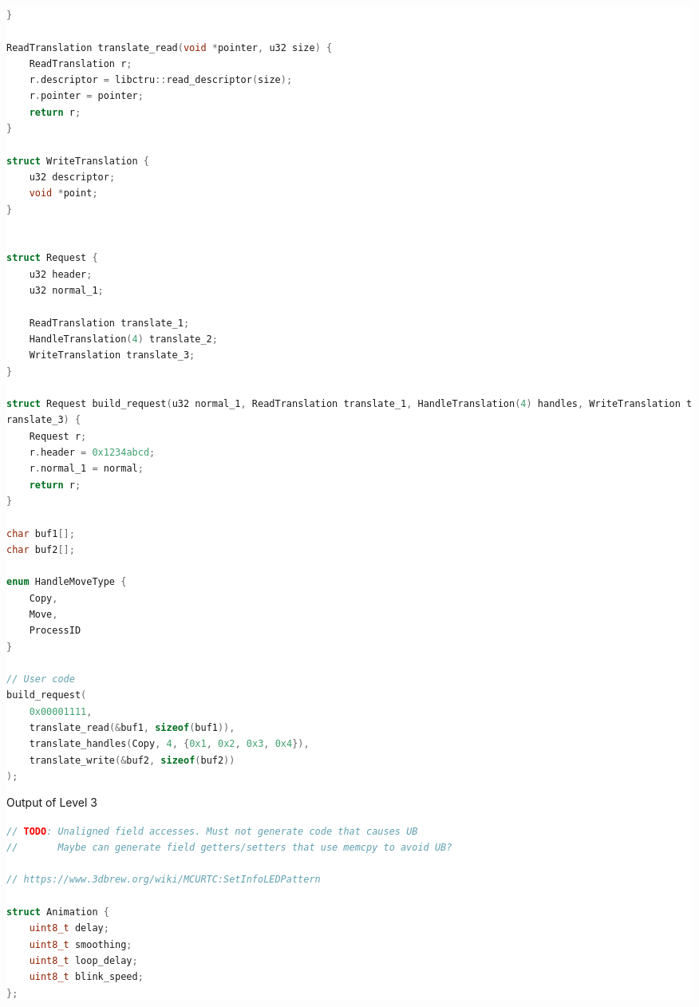 ```c
}

ReadTranslation translate_read(void *pointer, u32 size) {
	ReadTranslation r;
	r.descriptor = libctru::read_descriptor(size);
	r.pointer = pointer;
	return r;
}

struct WriteTranslation {
	u32 descriptor;
	void *point;
}


struct Request {
	u32 header;
	u32 normal_1;

	ReadTranslation translate_1;
	HandleTranslation(4) translate_2;
	WriteTranslation translate_3;
}

struct Request build_request(u32 normal_1, ReadTranslation translate_1, HandleTranslation(4) handles, WriteTranslation translate_3) {
	Request r;
	r.header = 0x1234abcd;
	r.normal_1 = normal;
	return r;
}

char buf1[];
char buf2[];

enum HandleMoveType {
	Copy,
	Move,
	ProcessID
}

// User code
build_request(
	0x00001111,
	translate_read(&buf1, sizeof(buf1)),
	translate_handles(Copy, 4, {0x1, 0x2, 0x3, 0x4}),
	translate_write(&buf2, sizeof(buf2))
);
```
Output of Level 3
```c
// TODO: Unaligned field accesses. Must not generate code that causes UB
//       Maybe can generate field getters/setters that use memcpy to avoid UB?

// https://www.3dbrew.org/wiki/MCURTC:SetInfoLEDPattern

struct Animation {
	uint8_t delay;
	uint8_t smoothing;
	uint8_t loop_delay;
	uint8_t blink_speed;
};

```